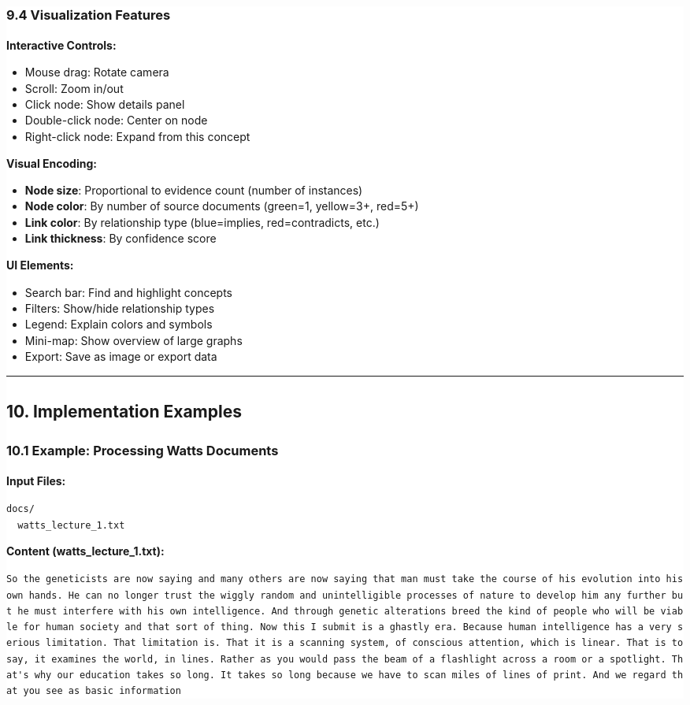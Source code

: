 ### 9.4 Visualization Features

**Interactive Controls:**
- Mouse drag: Rotate camera
- Scroll: Zoom in/out
- Click node: Show details panel
- Double-click node: Center on node
- Right-click node: Expand from this concept

**Visual Encoding:**
- **Node size**: Proportional to evidence count (number of instances)
- **Node color**: By number of source documents (green=1, yellow=3+, red=5+)
- **Link color**: By relationship type (blue=implies, red=contradicts, etc.)
- **Link thickness**: By confidence score

**UI Elements:**
- Search bar: Find and highlight concepts
- Filters: Show/hide relationship types
- Legend: Explain colors and symbols
- Mini-map: Show overview of large graphs
- Export: Save as image or export data

---

## 10. Implementation Examples

### 10.1 Example: Processing Watts Documents

**Input Files:**
```
docs/
  watts_lecture_1.txt
```

**Content (watts_lecture_1.txt):**
```
So the geneticists are now saying and many others are now saying that man must take the course of his evolution into his own hands. He can no longer trust the wiggly random and unintelligible processes of nature to develop him any further but he must interfere with his own intelligence. And through genetic alterations breed the kind of people who will be viable for human society and that sort of thing. Now this I submit is a ghastly era. Because human intelligence has a very serious limitation. That limitation is. That it is a scanning system, of conscious attention, which is linear. That is to say, it examines the world, in lines. Rather as you would pass the beam of a flashlight across a room or a spotlight. That's why our education takes so long. It takes so long because we have to scan miles of lines of print. And we regard that you see as basic information

```